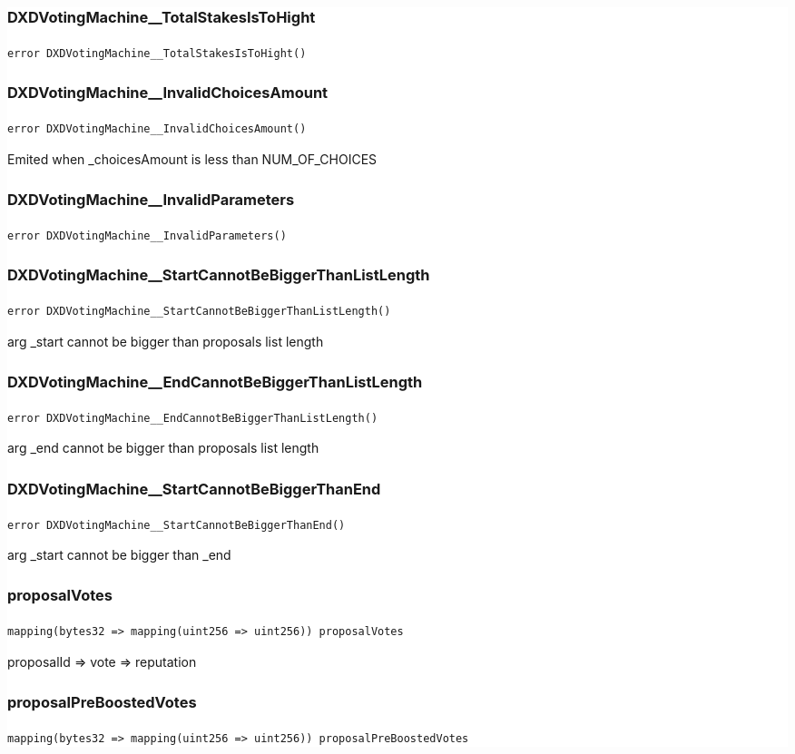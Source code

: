 ### DXDVotingMachine__TotalStakesIsToHight

```solidity
error DXDVotingMachine__TotalStakesIsToHight()
```

### DXDVotingMachine__InvalidChoicesAmount

```solidity
error DXDVotingMachine__InvalidChoicesAmount()
```

Emited when _choicesAmount is less than NUM_OF_CHOICES

### DXDVotingMachine__InvalidParameters

```solidity
error DXDVotingMachine__InvalidParameters()
```

### DXDVotingMachine__StartCannotBeBiggerThanListLength

```solidity
error DXDVotingMachine__StartCannotBeBiggerThanListLength()
```

arg _start cannot be bigger than proposals list length

### DXDVotingMachine__EndCannotBeBiggerThanListLength

```solidity
error DXDVotingMachine__EndCannotBeBiggerThanListLength()
```

arg _end cannot be bigger than proposals list length

### DXDVotingMachine__StartCannotBeBiggerThanEnd

```solidity
error DXDVotingMachine__StartCannotBeBiggerThanEnd()
```

arg _start cannot be bigger than _end

### proposalVotes

```solidity
mapping(bytes32 => mapping(uint256 => uint256)) proposalVotes
```

proposalId   =>      vote   =>    reputation

### proposalPreBoostedVotes

```solidity
mapping(bytes32 => mapping(uint256 => uint256)) proposalPreBoostedVotes
```
